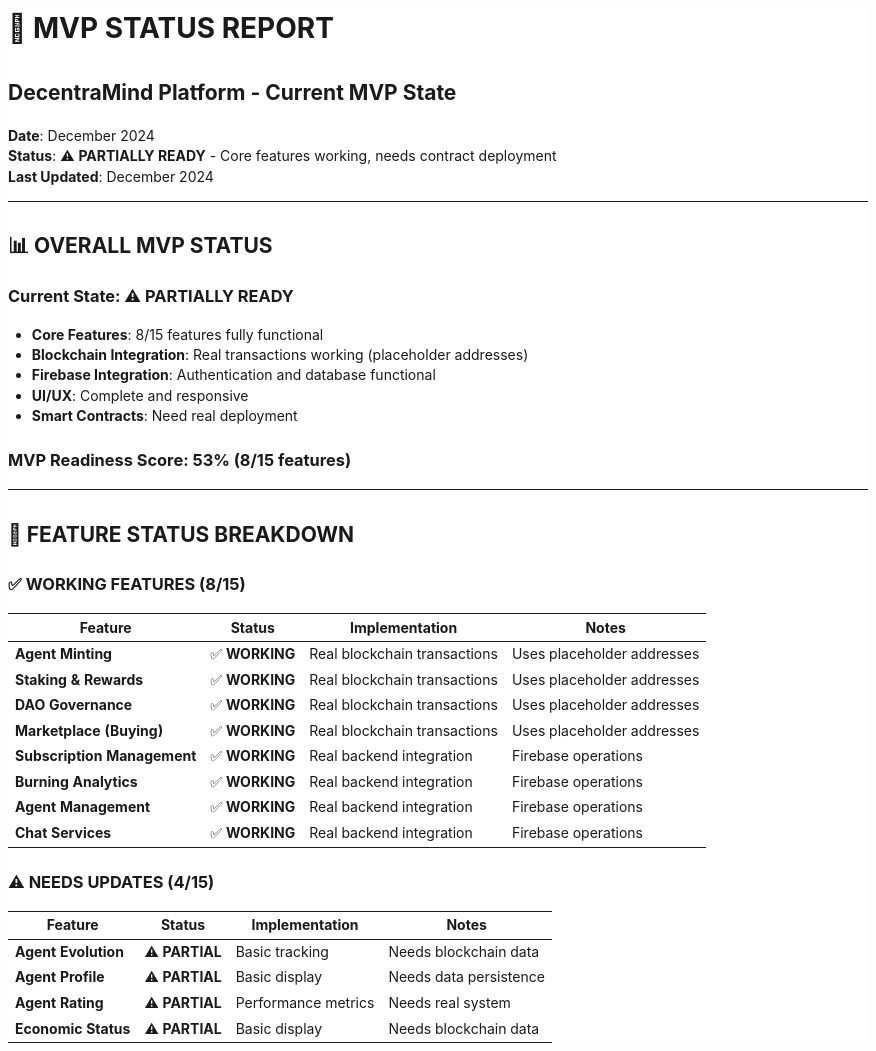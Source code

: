 # 🚀 MVP STATUS REPORT
## DecentraMind Platform - Current MVP State

**Date**: December 2024  
**Status**: ⚠️ **PARTIALLY READY** - Core features working, needs contract deployment  
**Last Updated**: December 2024  

---

## 📊 **OVERALL MVP STATUS**

### **Current State**: ⚠️ **PARTIALLY READY**
- **Core Features**: 8/15 features fully functional
- **Blockchain Integration**: Real transactions working (placeholder addresses)
- **Firebase Integration**: Authentication and database functional
- **UI/UX**: Complete and responsive
- **Smart Contracts**: Need real deployment

### **MVP Readiness Score**: 53% (8/15 features)

---

## 🎯 **FEATURE STATUS BREAKDOWN**

### **✅ WORKING FEATURES (8/15)**

| Feature | Status | Implementation | Notes |
|---------|--------|----------------|-------|
| **Agent Minting** | ✅ **WORKING** | Real blockchain transactions | Uses placeholder addresses |
| **Staking & Rewards** | ✅ **WORKING** | Real blockchain transactions | Uses placeholder addresses |
| **DAO Governance** | ✅ **WORKING** | Real blockchain transactions | Uses placeholder addresses |
| **Marketplace (Buying)** | ✅ **WORKING** | Real blockchain transactions | Uses placeholder addresses |
| **Subscription Management** | ✅ **WORKING** | Real backend integration | Firebase operations |
| **Burning Analytics** | ✅ **WORKING** | Real backend integration | Firebase operations |
| **Agent Management** | ✅ **WORKING** | Real backend integration | Firebase operations |
| **Chat Services** | ✅ **WORKING** | Real backend integration | Firebase operations |

### **⚠️ NEEDS UPDATES (4/15)**

| Feature | Status | Implementation | Notes |
|---------|--------|----------------|-------|
| **Agent Evolution** | ⚠️ **PARTIAL** | Basic tracking | Needs blockchain data |
| **Agent Profile** | ⚠️ **PARTIAL** | Basic display | Needs data persistence |
| **Agent Rating** | ⚠️ **PARTIAL** | Performance metrics | Needs real system |
| **Economic Status** | ⚠️ **PARTIAL** | Basic display | Needs blockchain data |
